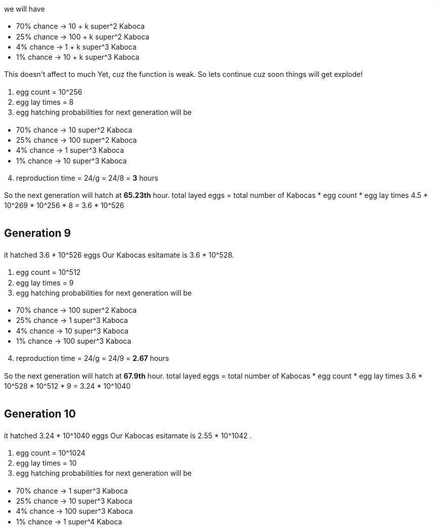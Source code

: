 we will have 

- 70% chance -> 10 + k super^2 Kaboca
- 25% chance -> 100 + k super^2 Kaboca
- 4% chance -> 1 + k super^3 Kaboca
- 1% chance -> 10 + k super^3 Kaboca

This doesn't affect to much Yet, cuz the function is weak. So lets continue cuz soon things will get explode!
1. egg count = 10^256
2. egg lay times = 8
3. egg hatching probabilities for next generation will be
- 70% chance -> 10 super^2 Kaboca
- 25% chance -> 100 super^2 Kaboca
- 4% chance -> 1 super^3 Kaboca
- 1% chance -> 10 super^3 Kaboca

4. reproduction time = 24/g = 24/8 = **3** hours

So the next generation will hatch at **65.23th** hour.
total layed eggs = total number of Kabocas * egg count * egg lay times
4.5 * 10^269 * 10^256 * 8 = 3.6 * 10^526

## Generation 9

it hatched 3.6 * 10^526 eggs
Our Kabocas esitamate is 3.6 * 10^528.

1. egg count = 10^512
2. egg lay times = 9
3. egg hatching probabilities for next generation will be
- 70% chance -> 100 super^2 Kaboca
- 25% chance -> 1 super^3 Kaboca
- 4% chance -> 10 super^3 Kaboca
- 1% chance -> 100 super^3 Kaboca

4. reproduction time = 24/g = 24/9 = **2.67** hours

So the next generation will hatch at **67.9th** hour.
total layed eggs = total number of Kabocas * egg count * egg lay times
3.6 * 10^528 * 10^512 * 9 = 3.24 * 10^1040

## Generation 10

it hatched 3.24 * 10^1040 eggs
Our Kabocas esitamate is 2.55 * 10^1042 .

1. egg count = 10^1024
2. egg lay times = 10
3. egg hatching probabilities for next generation will be
- 70% chance -> 1 super^3 Kaboca
- 25% chance -> 10 super^3 Kaboca
- 4% chance -> 100 super^3 Kaboca
- 1% chance -> 1 super^4 Kaboca
